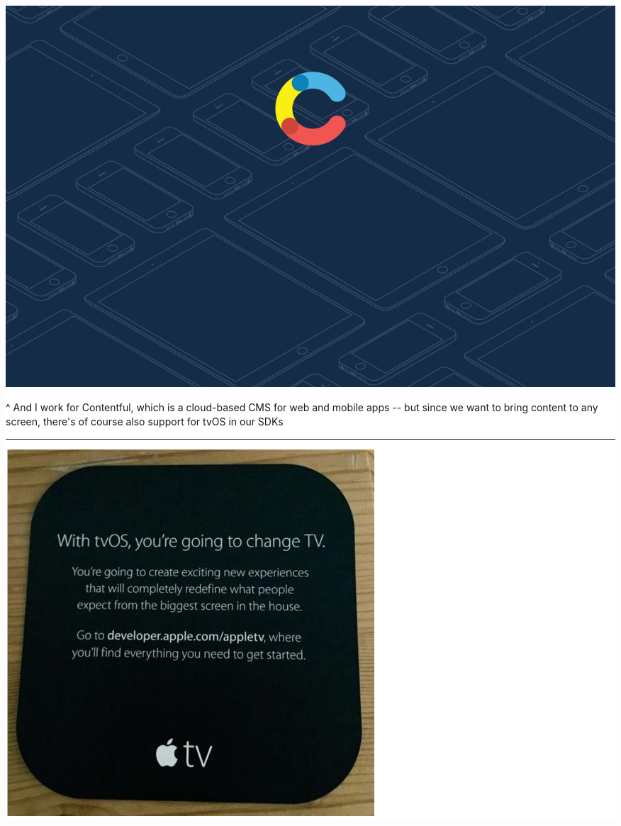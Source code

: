 ![](images/contentful-bg.png)

^ And I work for Contentful, which is a cloud-based CMS for web and mobile apps -- but since we want to bring content to any screen, there's of course also support for tvOS in our SDKs

---

![inline](images/devkit.jpg)
